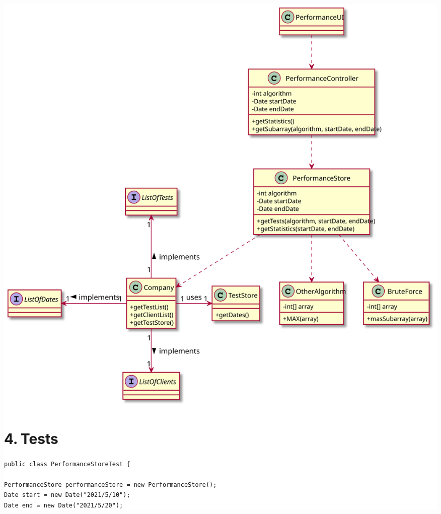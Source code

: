 ![CD_US16](US16_CD.svg)


# 4. Tests


    public class PerformanceStoreTest {

    PerformanceStore performanceStore = new PerformanceStore();
    Date start = new Date("2021/5/10");
    Date end = new Date("2021/5/20");
